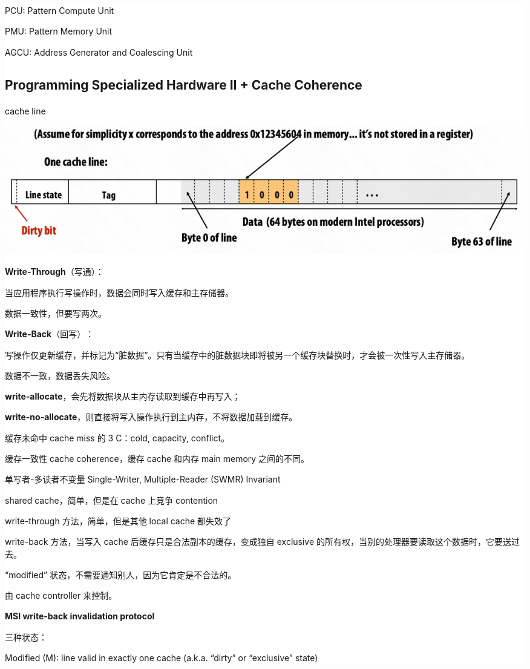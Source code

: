 PCU: Pattern Compute Unit

PMU: Pattern Memory Unit

AGCU: Address Generator and Coalescing Unit

## Programming Specialized Hardware II + Cache Coherence

cache line

![cache line](figures/image-20250828143838388.png)

**Write-Through**（写通）：

当应用程序执行写操作时，数据会同时写入缓存和主存储器。﻿

数据一致性，但要写两次。

**Write-Back**（回写）﻿：

写操作仅更新缓存，并标记为“脏数据”。只有当缓存中的脏数据块即将被另一个缓存块替换时，才会被一次性写入主存储器。

数据不一致，数据丢失风险。

**write-allocate**，会先将数据块从主内存读取到缓存中再写入；

**write-no-allocate**，则直接将写入操作执行到主内存，不将数据加载到缓存。﻿

缓存未命中 cache miss 的 3 C：cold, capacity, conflict。

缓存一致性 cache coherence，缓存 cache 和内存 main memory 之间的不同。

单写者-多读者不变量 Single-Writer, Multiple-Reader (SWMR) Invariant

shared cache，简单，但是在 cache 上竞争 contention

write-through 方法，简单，但是其他 local cache 都失效了

write-back 方法，当写入 cache 后缓存只是合法副本的缓存，变成独自 exclusive 的所有权，当别的处理器要读取这个数据时，它要送过去。

“modified” 状态，不需要通知别人，因为它肯定是不合法的。

由 cache controller 来控制。

**MSI write-back invalidation protocol**

三种状态：

Modified (M): line valid in exactly one cache (a.k.a. “dirty” or “exclusive” state)
